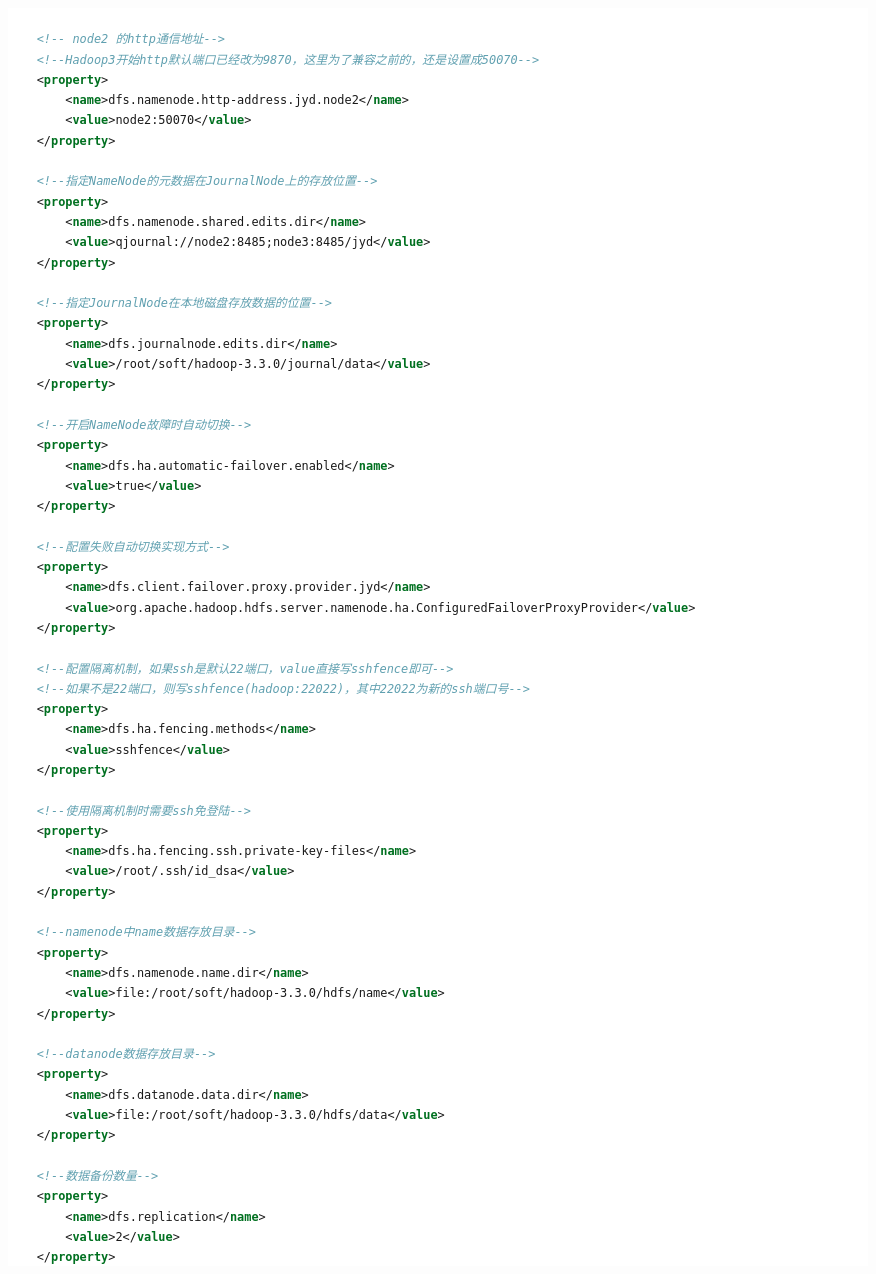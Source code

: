 ```xml

    <!-- node2 的http通信地址-->
    <!--Hadoop3开始http默认端口已经改为9870，这里为了兼容之前的，还是设置成50070-->
    <property>
        <name>dfs.namenode.http-address.jyd.node2</name>
        <value>node2:50070</value>
    </property>

    <!--指定NameNode的元数据在JournalNode上的存放位置-->
    <property>
        <name>dfs.namenode.shared.edits.dir</name>
        <value>qjournal://node2:8485;node3:8485/jyd</value>
    </property>

    <!--指定JournalNode在本地磁盘存放数据的位置-->
    <property>
        <name>dfs.journalnode.edits.dir</name>
        <value>/root/soft/hadoop-3.3.0/journal/data</value>
    </property>

    <!--开启NameNode故障时自动切换-->
    <property>
        <name>dfs.ha.automatic-failover.enabled</name>
        <value>true</value>
    </property>

    <!--配置失败自动切换实现方式-->
    <property>
        <name>dfs.client.failover.proxy.provider.jyd</name>
        <value>org.apache.hadoop.hdfs.server.namenode.ha.ConfiguredFailoverProxyProvider</value>
    </property>

    <!--配置隔离机制，如果ssh是默认22端口，value直接写sshfence即可-->
    <!--如果不是22端口，则写sshfence(hadoop:22022)，其中22022为新的ssh端口号-->
    <property>
        <name>dfs.ha.fencing.methods</name>
        <value>sshfence</value>
    </property>

    <!--使用隔离机制时需要ssh免登陆-->
    <property>
        <name>dfs.ha.fencing.ssh.private-key-files</name>
        <value>/root/.ssh/id_dsa</value>
    </property>

    <!--namenode中name数据存放目录-->
    <property>
        <name>dfs.namenode.name.dir</name>
        <value>file:/root/soft/hadoop-3.3.0/hdfs/name</value>
    </property>

    <!--datanode数据存放目录-->
    <property>
        <name>dfs.datanode.data.dir</name>
        <value>file:/root/soft/hadoop-3.3.0/hdfs/data</value>
    </property>

    <!--数据备份数量-->
    <property>
        <name>dfs.replication</name>
        <value>2</value>
    </property>

```